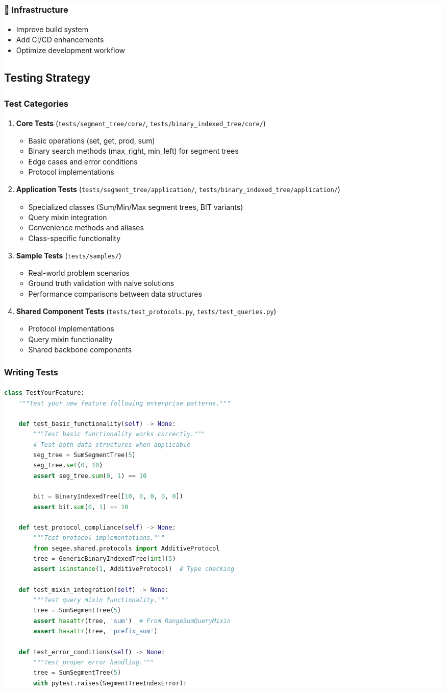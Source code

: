 ### 🔧 Infrastructure
- Improve build system
- Add CI/CD enhancements
- Optimize development workflow

## Testing Strategy

### Test Categories

1. **Core Tests** (`tests/segment_tree/core/`, `tests/binary_indexed_tree/core/`)
   - Basic operations (set, get, prod, sum)
   - Binary search methods (max_right, min_left) for segment trees
   - Edge cases and error conditions
   - Protocol implementations

2. **Application Tests** (`tests/segment_tree/application/`, `tests/binary_indexed_tree/application/`)
   - Specialized classes (Sum/Min/Max segment trees, BIT variants)
   - Query mixin integration
   - Convenience methods and aliases
   - Class-specific functionality

3. **Sample Tests** (`tests/samples/`)
   - Real-world problem scenarios
   - Ground truth validation with naive solutions
   - Performance comparisons between data structures

4. **Shared Component Tests** (`tests/test_protocols.py`, `tests/test_queries.py`)
   - Protocol implementations
   - Query mixin functionality
   - Shared backbone components

### Writing Tests

```python
class TestYourFeature:
    """Test your new feature following enterprise patterns."""
    
    def test_basic_functionality(self) -> None:
        """Test basic functionality works correctly."""
        # Test both data structures when applicable
        seg_tree = SumSegmentTree(5)
        seg_tree.set(0, 10)
        assert seg_tree.sum(0, 1) == 10
        
        bit = BinaryIndexedTree([10, 0, 0, 0, 0])
        assert bit.sum(0, 1) == 10
    
    def test_protocol_compliance(self) -> None:
        """Test protocol implementations."""
        from segee.shared.protocols import AdditiveProtocol
        tree = GenericBinaryIndexedTree[int](5)
        assert isinstance(1, AdditiveProtocol)  # Type checking
    
    def test_mixin_integration(self) -> None:
        """Test query mixin functionality."""
        tree = SumSegmentTree(5)
        assert hasattr(tree, 'sum')  # From RangeSumQueryMixin
        assert hasattr(tree, 'prefix_sum')
    
    def test_error_conditions(self) -> None:
        """Test proper error handling."""
        tree = SumSegmentTree(5)
        with pytest.raises(SegmentTreeIndexError):
```